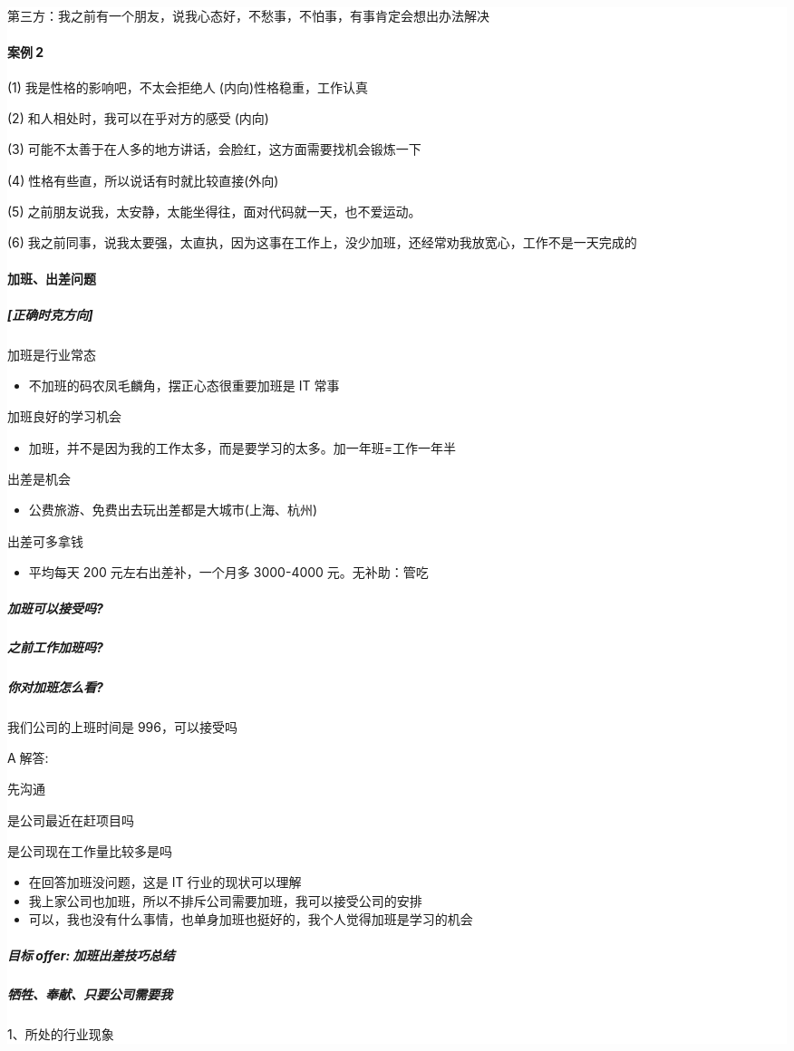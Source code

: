 第三方：我之前有一个朋友，说我心态好，不愁事，不怕事，有事肯定会想出办法解决

#### 案例 2

(1) 我是性格的影响吧，不太会拒绝人 (内向)性格稳重，工作认真

(2) 和人相处时，我可以在乎对方的感受 (内向)

(3) 可能不太善于在人多的地方讲话，会脸红，这方面需要找机会锻炼一下

(4) 性格有些直，所以说话有时就比较直接(外向)

(5) 之前朋友说我，太安静，太能坐得往，面对代码就一天，也不爱运动。

(6) 我之前同事，说我太要强，太直执，因为这事在工作上，没少加班，还经常劝我放宽心，工作不是一天完成的

#### 加班、出差问题

##### [正确时克方向]

加班是行业常态

- 不加班的码农凤毛麟角，摆正心态很重要加班是 IT 常事

加班良好的学习机会

- 加班，并不是因为我的工作太多，而是要学习的太多。加一年班=工作一年半

出差是机会

- 公费旅游、免费出去玩出差都是大城市(上海、杭州)

出差可多拿钱

- 平均每天 200 元左右出差补，一个月多 3000-4000 元。无补助：管吃

##### 加班可以接受吗?

##### 之前工作加班吗?

##### 你对加班怎么看?

我们公司的上班时间是 996，可以接受吗

A 解答:

先沟通

是公司最近在赶项目吗

是公司现在工作量比较多是吗

- 在回答加班没问题，这是 IT 行业的现状可以理解
- 我上家公司也加班，所以不排斥公司需要加班，我可以接受公司的安排
- 可以，我也没有什么事情，也单身加班也挺好的，我个人觉得加班是学习的机会

##### 目标 offer: 加班出差技巧总结

##### 牺牲、奉献、只要公司需要我

1、所处的行业现象
